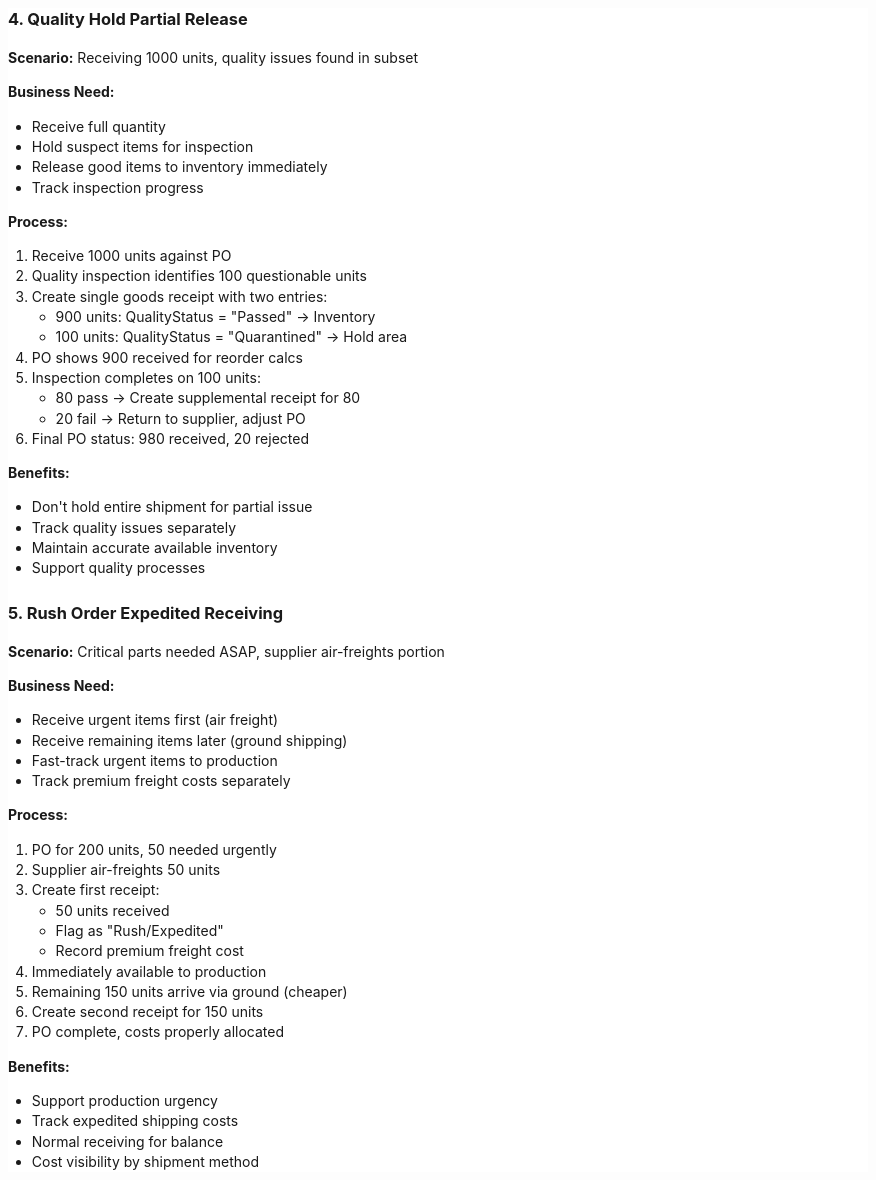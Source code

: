 ### 4. **Quality Hold Partial Release**
**Scenario:** Receiving 1000 units, quality issues found in subset

**Business Need:**
- Receive full quantity
- Hold suspect items for inspection
- Release good items to inventory immediately
- Track inspection progress

**Process:**
1. Receive 1000 units against PO
2. Quality inspection identifies 100 questionable units
3. Create single goods receipt with two entries:
   - 900 units: QualityStatus = "Passed" → Inventory
   - 100 units: QualityStatus = "Quarantined" → Hold area
4. PO shows 900 received for reorder calcs
5. Inspection completes on 100 units:
   - 80 pass → Create supplemental receipt for 80
   - 20 fail → Return to supplier, adjust PO
6. Final PO status: 980 received, 20 rejected

**Benefits:**
- Don't hold entire shipment for partial issue
- Track quality issues separately
- Maintain accurate available inventory
- Support quality processes

### 5. **Rush Order Expedited Receiving**
**Scenario:** Critical parts needed ASAP, supplier air-freights portion

**Business Need:**
- Receive urgent items first (air freight)
- Receive remaining items later (ground shipping)
- Fast-track urgent items to production
- Track premium freight costs separately

**Process:**
1. PO for 200 units, 50 needed urgently
2. Supplier air-freights 50 units
3. Create first receipt:
   - 50 units received
   - Flag as "Rush/Expedited"
   - Record premium freight cost
4. Immediately available to production
5. Remaining 150 units arrive via ground (cheaper)
6. Create second receipt for 150 units
7. PO complete, costs properly allocated

**Benefits:**
- Support production urgency
- Track expedited shipping costs
- Normal receiving for balance
- Cost visibility by shipment method
